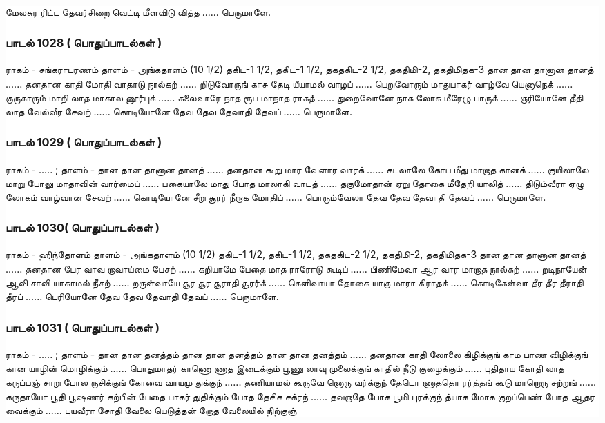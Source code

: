 மேலசுர ரிட்ட தேவர்சிறை வெட்டி
மீளவிடு வித்த ...... பெருமாளே.

### பாடல் 1028 ( பொதுப்பாடல்கள் )

ராகம் - சங்கராபரணம்
தாளம் - அங்கதாளம் (10 1/2)
தகிட-1 1/2, தகிட-1 1/2, தகதகிட-2 1/2, தகதிமி-2, தகதிமிதக-3
தான தான தானான தானத் ...... தனதான
காதி மோதி வாதாடு நூல்கற் ...... றிடுவோருங்
காசு தேடி யீயாமல் வாழப் ...... பெறுவோரும்
மாதுபாகர் வாழ்வே யெனாநெக் ...... குருகாரும்
மாறி லாத மாகால னூர்புக் ...... கலைவாரே
நாத ரூப மாநாத ராகத் ...... துறைவோனே
நாக லோக மீரேழு பாருக் ...... குரியோனே
தீதி லாத வேல்வீர சேவற் ...... கொடியோனே
தேவ தேவ தேவாதி தேவப் ...... பெருமாளே.

### பாடல் 1029 ( பொதுப்பாடல்கள் )

ராகம் - ..... ; தாளம் -
தான தான தானான தானத் ...... தனதான
கூறு மார வேளார வாரக் ...... கடலாலே
கோப மீது மாறாத கானக் ...... குயிலாலே
மாறு போலு மாதாவின் வார்மைப் ...... பகையாலே
மாது போத மாலாகி வாடத் ...... தகுமோதான்
ஏறு தோகை மீதேறி யாலித் ...... திடும்வீரா
ஏழு லோகம் வாழ்வான சேவற் ...... கொடியோனே
சீறு சூரர் நீறாக மோதிப் ...... பொரும்வேலா
தேவ தேவ தேவாதி தேவப் ...... பெருமாளே.

### பாடல் 1030( பொதுப்பாடல்கள் )

ராகம் - ஹிந்தோளம்
தாளம் - அங்கதாளம் (10 1/2)
தகிட-1 1/2, தகிட-1 1/2, தகதகிட-2 1/2, தகதிமி-2, தகதிமிதக-3
தான தான தானான தானத் ...... தனதான
பேர வாவ றாவாய்மை பேசற் ...... கறியாமே
பேதை மாத ராரோடு கூடிப் ...... பிணிமேவா
ஆர வார மாறாத நூல்கற் ...... றடிநாயேன்
ஆவி சாவி யாகாமல் நீசற் ...... றருள்வாயே
சூர சூர சூராதி சூரர்க் ...... கெளிவாயா
தோகை யாகு மாரா கிராதக் ...... கொடிகேள்வா
தீர தீர தீராதி தீரப் ...... பெரியோனே
தேவ தேவ தேவாதி தேவப் ...... பெருமாளே.

### பாடல் 1031 ( பொதுப்பாடல்கள் )

ராகம் - ..... ; தாளம் -
தான தான தனத்தம் தான தான தனத்தம்
தான தான தனத்தம் ...... தனதான
காதி லோலை கிழிக்குங் காம பாண விழிக்குங்
கான யாழின் மொழிக்கும் ...... பொதுமாதர்
காணொ ணாத இடைக்கும் பூணு லாவு முலைக்குங்
காதில் நீடு குழைக்கும் ...... புதிதாய
கோதி லாத கருப்பஞ் சாறு போல ருசிக்குங்
கோவை வாயமு துக்குந் ...... தணியாமல்
கூருவே னொரு வர்க்குந் தேடொ ணாததொ ரர்த்தங்
கூடு மாறொரு சற்றுங் ...... கருதாயோ
பூதி பூஷணர் கற்பின் பேதை பாகர் துதிக்கும்
போத தேசிக சக்ரந் ...... தவறாதே
போக பூமி புரக்குந் த்யாக மோக குறப்பெண்
போத ஆதர வைக்கும் ...... புயவீரா
சோதி வேலை யெடுத்தன் றோத வேலையில் நிற்குஞ்